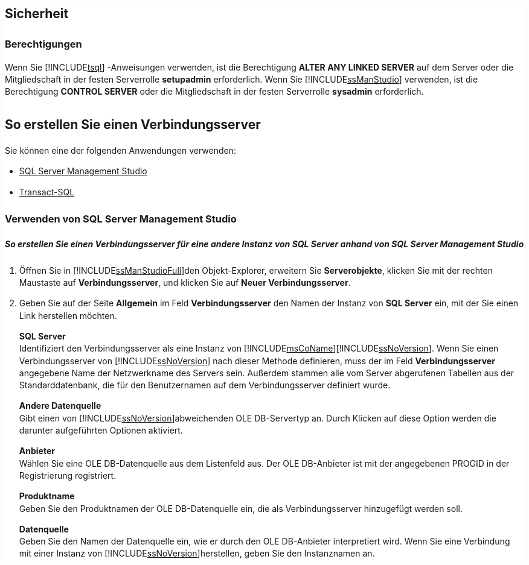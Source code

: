##  <a name="Security"></a> Sicherheit  
  
### <a name="permissions"></a>Berechtigungen  
 Wenn Sie [!INCLUDE[tsql](../../includes/tsql-md.md)] -Anweisungen verwenden, ist die Berechtigung **ALTER ANY LINKED SERVER** auf dem Server oder die Mitgliedschaft in der festen Serverrolle **setupadmin** erforderlich. Wenn Sie [!INCLUDE[ssManStudio](../../includes/ssmanstudio-md.md)] verwenden, ist die Berechtigung **CONTROL SERVER** oder die Mitgliedschaft in der festen Serverrolle **sysadmin** erforderlich.  
  
##  <a name="Procedures"></a> So erstellen Sie einen Verbindungsserver  
 Sie können eine der folgenden Anwendungen verwenden:  
  
-   [SQL Server Management Studio](#SSMSProcedure)  
  
-   [Transact-SQL](#TsqlProcedure)  
  
###  <a name="SSMSProcedure"></a> Verwenden von SQL Server Management Studio  
  
##### <a name="to-create-a-linked-server-to-another-instance-of-sql-server-using-sql-server-management-studio"></a>So erstellen Sie einen Verbindungsserver für eine andere Instanz von SQL Server anhand von SQL Server Management Studio  
  
1.  Öffnen Sie in [!INCLUDE[ssManStudioFull](../../includes/ssmanstudiofull-md.md)]den Objekt-Explorer, erweitern Sie **Serverobjekte**, klicken Sie mit der rechten Maustaste auf **Verbindungsserver**, und klicken Sie auf **Neuer Verbindungsserver**.  
  
2.  Geben Sie auf der Seite **Allgemein** im Feld **Verbindungsserver** den Namen der Instanz von **SQL Server** ein, mit der Sie einen Link herstellen möchten.  
  
     **SQL Server**  
     Identifiziert den Verbindungsserver als eine Instanz von [!INCLUDE[msCoName](../../includes/msconame-md.md)][!INCLUDE[ssNoVersion](../../includes/ssnoversion-md.md)]. Wenn Sie einen Verbindungsserver von [!INCLUDE[ssNoVersion](../../includes/ssnoversion-md.md)] nach dieser Methode definieren, muss der im Feld **Verbindungsserver** angegebene Name der Netzwerkname des Servers sein. Außerdem stammen alle vom Server abgerufenen Tabellen aus der Standarddatenbank, die für den Benutzernamen auf dem Verbindungsserver definiert wurde.  
  
     **Andere Datenquelle**  
     Gibt einen von [!INCLUDE[ssNoVersion](../../includes/ssnoversion-md.md)]abweichenden OLE DB-Servertyp an. Durch Klicken auf diese Option werden die darunter aufgeführten Optionen aktiviert.  
  
     **Anbieter**  
     Wählen Sie eine OLE DB-Datenquelle aus dem Listenfeld aus. Der OLE DB-Anbieter ist mit der angegebenen PROGID in der Registrierung registriert.  
  
     **Produktname**  
     Geben Sie den Produktnamen der OLE DB-Datenquelle ein, die als Verbindungsserver hinzugefügt werden soll.  
  
     **Datenquelle**  
     Geben Sie den Namen der Datenquelle ein, wie er durch den OLE DB-Anbieter interpretiert wird. Wenn Sie eine Verbindung mit einer Instanz von [!INCLUDE[ssNoVersion](../../includes/ssnoversion-md.md)]herstellen, geben Sie den Instanznamen an.  
  